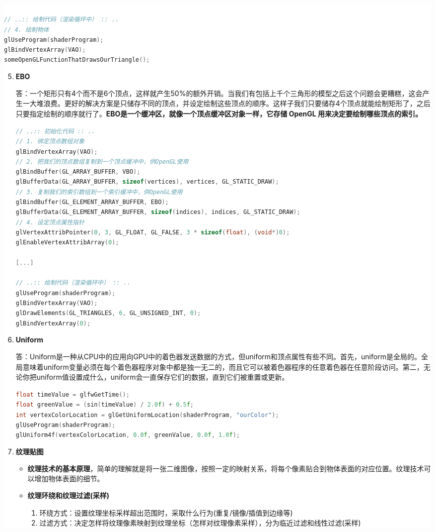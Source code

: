    ```cpp
   
   // ..:: 绘制代码（渲染循环中） :: ..
   // 4. 绘制物体
   glUseProgram(shaderProgram);
   glBindVertexArray(VAO);
   someOpenGLFunctionThatDrawsOurTriangle();
   ```

5. **EBO**

   答：一个矩形只有4个而不是6个顶点，这样就产生50%的额外开销。当我们有包括上千个三角形的模型之后这个问题会更糟糕，这会产生一大堆浪费。更好的解决方案是只储存不同的顶点，并设定绘制这些顶点的顺序。这样子我们只要储存4个顶点就能绘制矩形了，之后只要指定绘制的顺序就行了。**EBO是一个缓冲区，就像一个顶点缓冲区对象一样，它存储 OpenGL 用来决定要绘制哪些顶点的索引。**

   ```cpp
   // ..:: 初始化代码 :: ..
   // 1. 绑定顶点数组对象
   glBindVertexArray(VAO);
   // 2. 把我们的顶点数组复制到一个顶点缓冲中，供OpenGL使用
   glBindBuffer(GL_ARRAY_BUFFER, VBO);
   glBufferData(GL_ARRAY_BUFFER, sizeof(vertices), vertices, GL_STATIC_DRAW);
   // 3. 复制我们的索引数组到一个索引缓冲中，供OpenGL使用
   glBindBuffer(GL_ELEMENT_ARRAY_BUFFER, EBO);
   glBufferData(GL_ELEMENT_ARRAY_BUFFER, sizeof(indices), indices, GL_STATIC_DRAW);
   // 4. 设定顶点属性指针
   glVertexAttribPointer(0, 3, GL_FLOAT, GL_FALSE, 3 * sizeof(float), (void*)0);
   glEnableVertexAttribArray(0);
   
   [...]
   
   // ..:: 绘制代码（渲染循环中） :: ..
   glUseProgram(shaderProgram);
   glBindVertexArray(VAO);
   glDrawElements(GL_TRIANGLES, 6, GL_UNSIGNED_INT, 0);
   glBindVertexArray(0);
   ```

6. **Uniform**

   答：Uniform是一种从CPU中的应用向GPU中的着色器发送数据的方式，但uniform和顶点属性有些不同。首先，uniform是全局的。全局意味着uniform变量必须在每个着色器程序对象中都是独一无二的，而且它可以被着色器程序的任意着色器在任意阶段访问。第二，无论你把uniform值设置成什么，uniform会一直保存它们的数据，直到它们被重置或更新。

   ```cpp
   float timeValue = glfwGetTime();
   float greenValue = (sin(timeValue) / 2.0f) + 0.5f;
   int vertexColorLocation = glGetUniformLocation(shaderProgram, "ourColor");
   glUseProgram(shaderProgram);
   glUniform4f(vertexColorLocation, 0.0f, greenValue, 0.0f, 1.0f);
   ```

7. **纹理贴图**

   - **纹理技术的基本原理**，简单的理解就是将一张二维图像，按照一定的映射关系，将每个像素贴合到物体表面的对应位置。纹理技术可以增加物体表面的细节。

   - **纹理环绕和纹理过滤(采样)**

     1. 环绕方式：设置纹理坐标采样超出范围时，采取什么行为(重复/镜像/插值到边缘等)
     2. 过滤方式：决定怎样将纹理像素映射到纹理坐标（怎样对纹理像素采样），分为临近过滤和线性过滤(采样)
